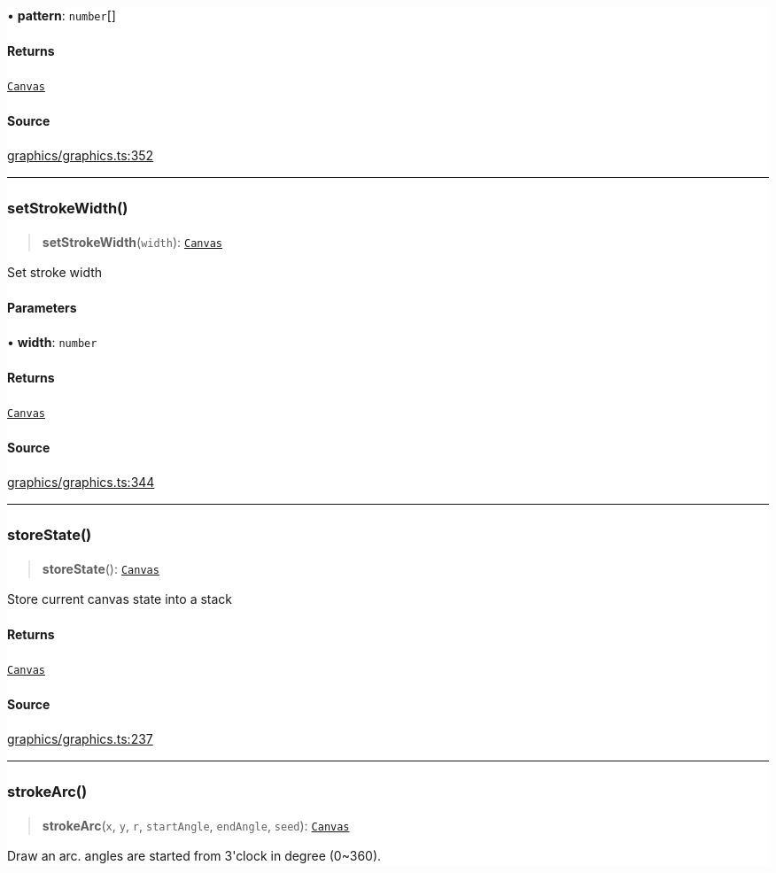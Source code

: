 • **pattern**: `number`[]

#### Returns

[`Canvas`](/api-core/classes/canvas/)

#### Source

[graphics/graphics.ts:352](https://github.com/dgmjs/dgmjs/blob/main/packages/core/src/graphics/graphics.ts#L352)

***

### setStrokeWidth()

> **setStrokeWidth**(`width`): [`Canvas`](/api-core/classes/canvas/)

Set stroke width

#### Parameters

• **width**: `number`

#### Returns

[`Canvas`](/api-core/classes/canvas/)

#### Source

[graphics/graphics.ts:344](https://github.com/dgmjs/dgmjs/blob/main/packages/core/src/graphics/graphics.ts#L344)

***

### storeState()

> **storeState**(): [`Canvas`](/api-core/classes/canvas/)

Store current canvas state into a stack

#### Returns

[`Canvas`](/api-core/classes/canvas/)

#### Source

[graphics/graphics.ts:237](https://github.com/dgmjs/dgmjs/blob/main/packages/core/src/graphics/graphics.ts#L237)

***

### strokeArc()

> **strokeArc**(`x`, `y`, `r`, `startAngle`, `endAngle`, `seed`): [`Canvas`](/api-core/classes/canvas/)

Draw an arc. angles are started from 3'clock in degree (0~360).

